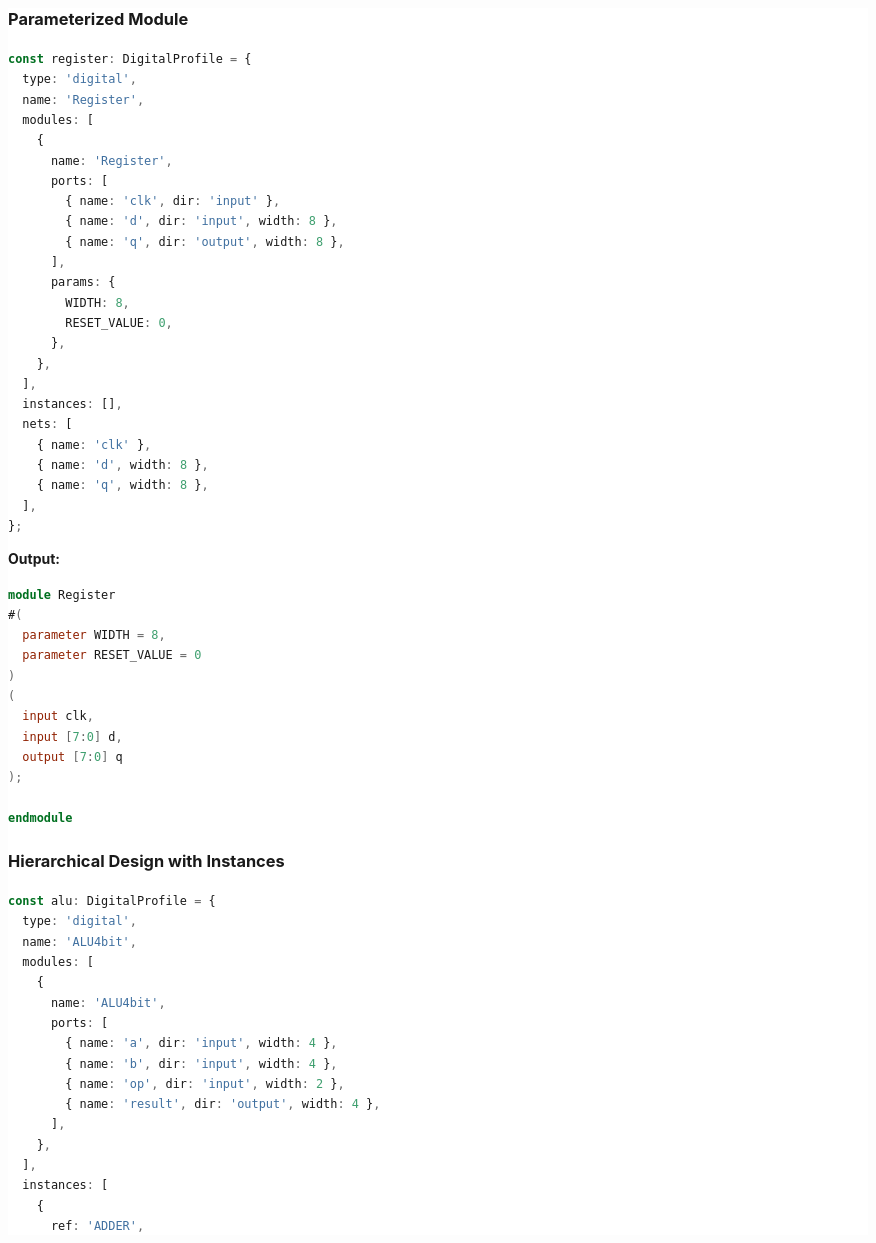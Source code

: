 ### Parameterized Module

```typescript
const register: DigitalProfile = {
  type: 'digital',
  name: 'Register',
  modules: [
    {
      name: 'Register',
      ports: [
        { name: 'clk', dir: 'input' },
        { name: 'd', dir: 'input', width: 8 },
        { name: 'q', dir: 'output', width: 8 },
      ],
      params: {
        WIDTH: 8,
        RESET_VALUE: 0,
      },
    },
  ],
  instances: [],
  nets: [
    { name: 'clk' },
    { name: 'd', width: 8 },
    { name: 'q', width: 8 },
  ],
};
```

**Output:**
```verilog
module Register
#(
  parameter WIDTH = 8,
  parameter RESET_VALUE = 0
)
(
  input clk,
  input [7:0] d,
  output [7:0] q
);

endmodule
```

### Hierarchical Design with Instances

```typescript
const alu: DigitalProfile = {
  type: 'digital',
  name: 'ALU4bit',
  modules: [
    {
      name: 'ALU4bit',
      ports: [
        { name: 'a', dir: 'input', width: 4 },
        { name: 'b', dir: 'input', width: 4 },
        { name: 'op', dir: 'input', width: 2 },
        { name: 'result', dir: 'output', width: 4 },
      ],
    },
  ],
  instances: [
    {
      ref: 'ADDER',
```